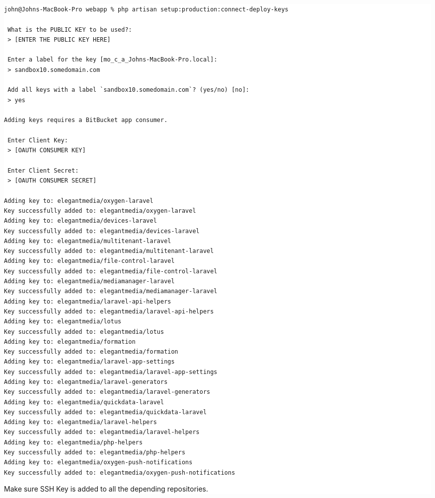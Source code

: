```
john@Johns-MacBook-Pro webapp % php artisan setup:production:connect-deploy-keys

 What is the PUBLIC KEY to be used?:
 > [ENTER THE PUBLIC KEY HERE]

 Enter a label for the key [mo_c_a_Johns-MacBook-Pro.local]:
 > sandbox10.somedomain.com

 Add all keys with a label `sandbox10.somedomain.com`? (yes/no) [no]:
 > yes

Adding keys requires a BitBucket app consumer.

 Enter Client Key:
 > [OAUTH CONSUMER KEY]

 Enter Client Secret:
 > [OAUTH CONSUMER SECRET]

Adding key to: elegantmedia/oxygen-laravel
Key successfully added to: elegantmedia/oxygen-laravel
Adding key to: elegantmedia/devices-laravel
Key successfully added to: elegantmedia/devices-laravel
Adding key to: elegantmedia/multitenant-laravel
Key successfully added to: elegantmedia/multitenant-laravel
Adding key to: elegantmedia/file-control-laravel
Key successfully added to: elegantmedia/file-control-laravel
Adding key to: elegantmedia/mediamanager-laravel
Key successfully added to: elegantmedia/mediamanager-laravel
Adding key to: elegantmedia/laravel-api-helpers
Key successfully added to: elegantmedia/laravel-api-helpers
Adding key to: elegantmedia/lotus
Key successfully added to: elegantmedia/lotus
Adding key to: elegantmedia/formation
Key successfully added to: elegantmedia/formation
Adding key to: elegantmedia/laravel-app-settings
Key successfully added to: elegantmedia/laravel-app-settings
Adding key to: elegantmedia/laravel-generators
Key successfully added to: elegantmedia/laravel-generators
Adding key to: elegantmedia/quickdata-laravel
Key successfully added to: elegantmedia/quickdata-laravel
Adding key to: elegantmedia/laravel-helpers
Key successfully added to: elegantmedia/laravel-helpers
Adding key to: elegantmedia/php-helpers
Key successfully added to: elegantmedia/php-helpers
Adding key to: elegantmedia/oxygen-push-notifications
Key successfully added to: elegantmedia/oxygen-push-notifications
```

Make sure SSH Key is added to all the depending repositories.
